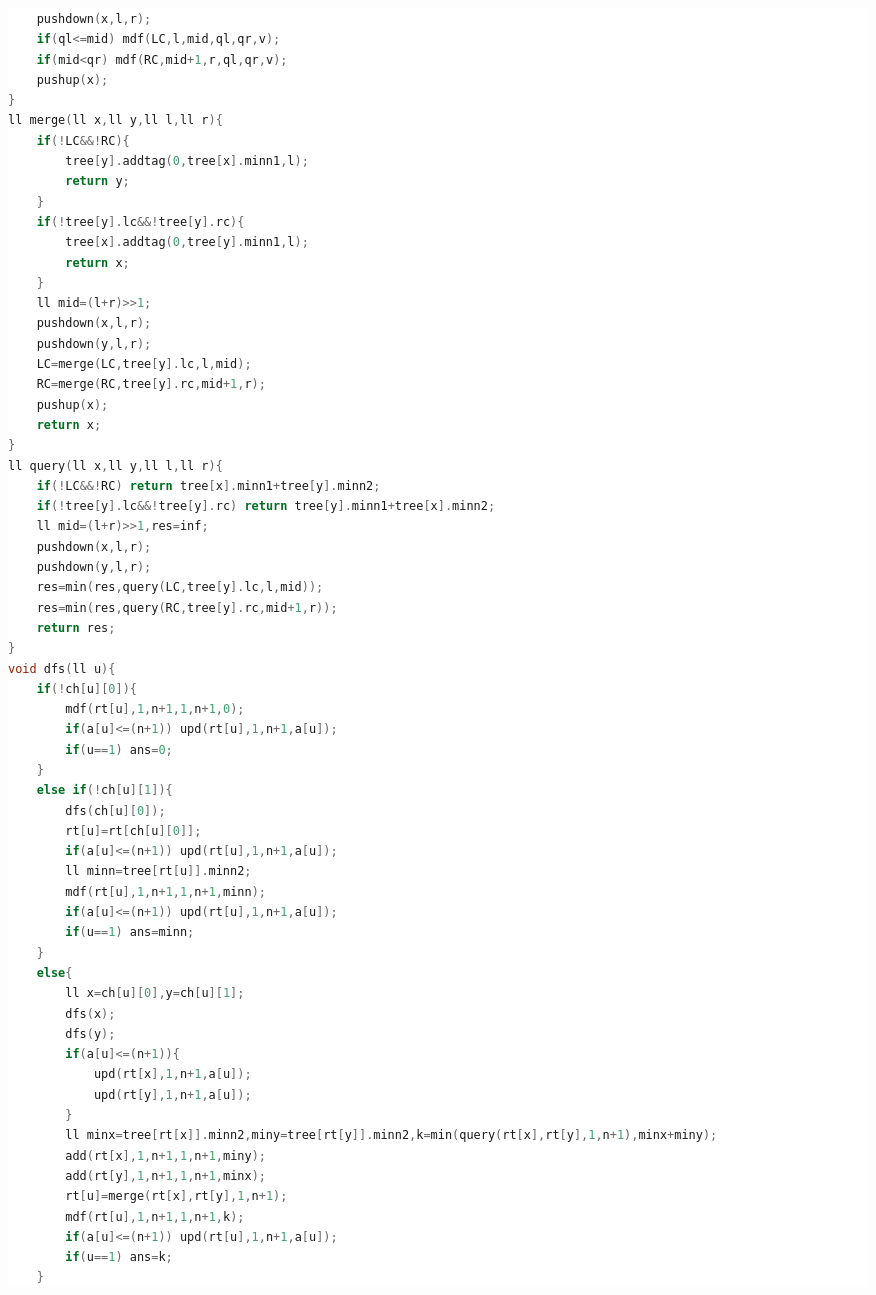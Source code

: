 ```cpp
	pushdown(x,l,r);
	if(ql<=mid) mdf(LC,l,mid,ql,qr,v);
	if(mid<qr) mdf(RC,mid+1,r,ql,qr,v);
	pushup(x);
}
ll merge(ll x,ll y,ll l,ll r){
	if(!LC&&!RC){
		tree[y].addtag(0,tree[x].minn1,l);
		return y;
	}
	if(!tree[y].lc&&!tree[y].rc){
		tree[x].addtag(0,tree[y].minn1,l);
		return x;
	}
	ll mid=(l+r)>>1;
	pushdown(x,l,r);
	pushdown(y,l,r);
	LC=merge(LC,tree[y].lc,l,mid);
	RC=merge(RC,tree[y].rc,mid+1,r);
	pushup(x);
	return x;
}
ll query(ll x,ll y,ll l,ll r){
	if(!LC&&!RC) return tree[x].minn1+tree[y].minn2;
	if(!tree[y].lc&&!tree[y].rc) return tree[y].minn1+tree[x].minn2;
	ll mid=(l+r)>>1,res=inf;
	pushdown(x,l,r);
	pushdown(y,l,r);
	res=min(res,query(LC,tree[y].lc,l,mid));
	res=min(res,query(RC,tree[y].rc,mid+1,r));
	return res;
}
void dfs(ll u){
	if(!ch[u][0]){
		mdf(rt[u],1,n+1,1,n+1,0);
		if(a[u]<=(n+1)) upd(rt[u],1,n+1,a[u]);
		if(u==1) ans=0;
	}
	else if(!ch[u][1]){
		dfs(ch[u][0]);
		rt[u]=rt[ch[u][0]];
		if(a[u]<=(n+1)) upd(rt[u],1,n+1,a[u]);
		ll minn=tree[rt[u]].minn2;
		mdf(rt[u],1,n+1,1,n+1,minn);
		if(a[u]<=(n+1)) upd(rt[u],1,n+1,a[u]);
		if(u==1) ans=minn;
	}
	else{
		ll x=ch[u][0],y=ch[u][1];
		dfs(x);
		dfs(y);
		if(a[u]<=(n+1)){
			upd(rt[x],1,n+1,a[u]);
			upd(rt[y],1,n+1,a[u]);
		}
		ll minx=tree[rt[x]].minn2,miny=tree[rt[y]].minn2,k=min(query(rt[x],rt[y],1,n+1),minx+miny);
		add(rt[x],1,n+1,1,n+1,miny);
		add(rt[y],1,n+1,1,n+1,minx);
		rt[u]=merge(rt[x],rt[y],1,n+1);
		mdf(rt[u],1,n+1,1,n+1,k);
		if(a[u]<=(n+1)) upd(rt[u],1,n+1,a[u]);
		if(u==1) ans=k;
	}
```